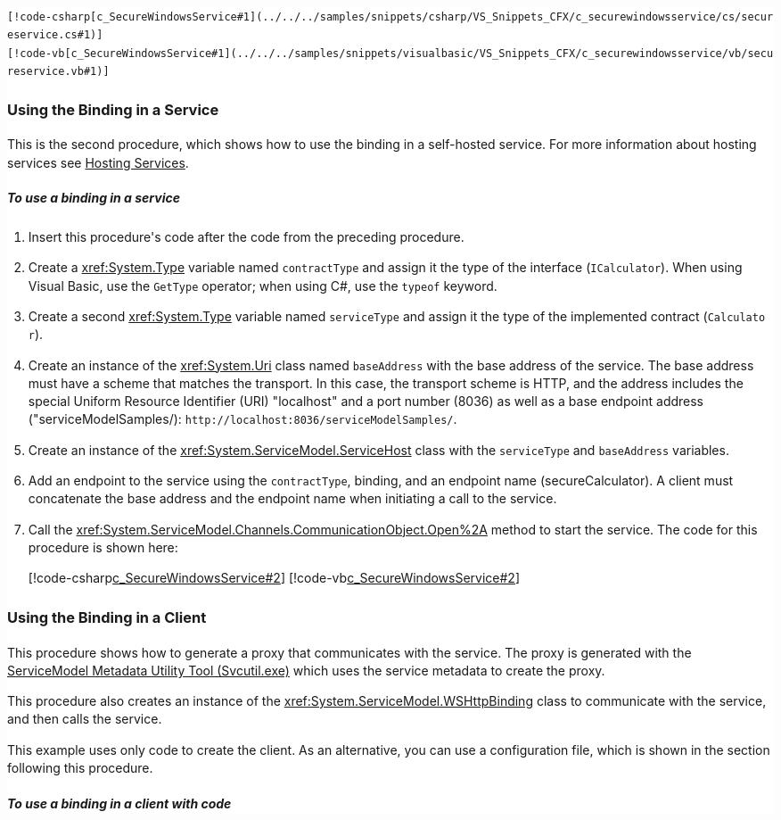     [!code-csharp[c_SecureWindowsService#1](../../../samples/snippets/csharp/VS_Snippets_CFX/c_securewindowsservice/cs/secureservice.cs#1)]
    [!code-vb[c_SecureWindowsService#1](../../../samples/snippets/visualbasic/VS_Snippets_CFX/c_securewindowsservice/vb/secureservice.vb#1)]

### Using the Binding in a Service

This is the second procedure, which shows how to use the binding in a self-hosted service. For more information about hosting services see [Hosting Services](../../../docs/framework/wcf/hosting-services.md).

##### To use a binding in a service

1. Insert this procedure's code after the code from the preceding procedure.

2. Create a <xref:System.Type> variable named `contractType` and assign it the type of the interface (`ICalculator`). When using Visual Basic, use the `GetType` operator; when using C#, use the `typeof` keyword.

3. Create a second <xref:System.Type> variable named `serviceType` and assign it the type of the implemented contract (`Calculator`).

4. Create an instance of the <xref:System.Uri> class named `baseAddress` with the base address of the service. The base address must have a scheme that matches the transport. In this case, the transport scheme is HTTP, and the address includes the special Uniform Resource Identifier (URI) "localhost" and a port number (8036) as well as a base endpoint address ("serviceModelSamples/): `http://localhost:8036/serviceModelSamples/`.

5. Create an instance of the <xref:System.ServiceModel.ServiceHost> class with the `serviceType` and `baseAddress` variables.

6. Add an endpoint to the service using the `contractType`, binding, and an endpoint name (secureCalculator). A client must concatenate the base address and the endpoint name when initiating a call to the service.

7. Call the <xref:System.ServiceModel.Channels.CommunicationObject.Open%2A> method to start the service. The code for this procedure is shown here:

    [!code-csharp[c_SecureWindowsService#2](../../../samples/snippets/csharp/VS_Snippets_CFX/c_securewindowsservice/cs/secureservice.cs#2)]
    [!code-vb[c_SecureWindowsService#2](../../../samples/snippets/visualbasic/VS_Snippets_CFX/c_securewindowsservice/vb/secureservice.vb#2)]

### Using the Binding in a Client

This procedure shows how to generate a proxy that communicates with the service. The proxy is generated with the [ServiceModel Metadata Utility Tool (Svcutil.exe)](../../../docs/framework/wcf/servicemodel-metadata-utility-tool-svcutil-exe.md) which uses the service metadata to create the proxy.

This procedure also creates an instance of the <xref:System.ServiceModel.WSHttpBinding> class to communicate with the service, and then calls the service.

This example uses only code to create the client. As an alternative, you can use a configuration file, which is shown in the section following this procedure.

##### To use a binding in a client with code
